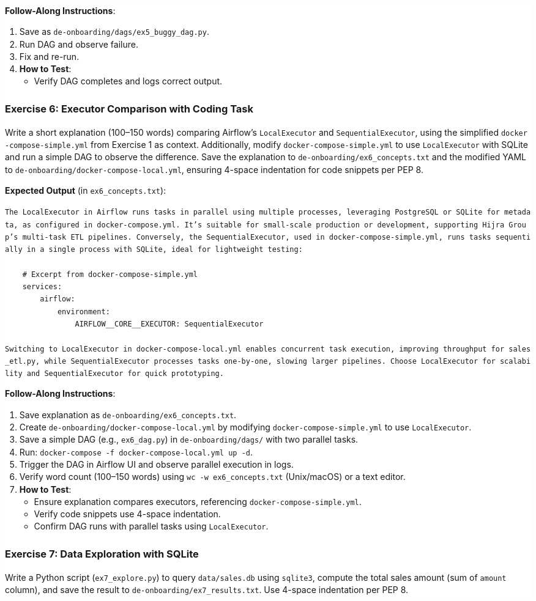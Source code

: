 **Follow-Along Instructions**:

1. Save as `de-onboarding/dags/ex5_buggy_dag.py`.
2. Run DAG and observe failure.
3. Fix and re-run.
4. **How to Test**:
   - Verify DAG completes and logs correct output.

### Exercise 6: Executor Comparison with Coding Task

Write a short explanation (100–150 words) comparing Airflow’s `LocalExecutor` and `SequentialExecutor`, using the simplified `docker-compose-simple.yml` from Exercise 1 as context. Additionally, modify `docker-compose-simple.yml` to use `LocalExecutor` with SQLite and run a simple DAG to observe the difference. Save the explanation to `de-onboarding/ex6_concepts.txt` and the modified YAML to `de-onboarding/docker-compose-local.yml`, ensuring 4-space indentation for code snippets per PEP 8.

**Expected Output** (in `ex6_concepts.txt`):

```
The LocalExecutor in Airflow runs tasks in parallel using multiple processes, leveraging PostgreSQL or SQLite for metadata, as configured in docker-compose.yml. It’s suitable for small-scale production or development, supporting Hijra Group’s multi-task ETL pipelines. Conversely, the SequentialExecutor, used in docker-compose-simple.yml, runs tasks sequentially in a single process with SQLite, ideal for lightweight testing:

    # Excerpt from docker-compose-simple.yml
    services:
        airflow:
            environment:
                AIRFLOW__CORE__EXECUTOR: SequentialExecutor

Switching to LocalExecutor in docker-compose-local.yml enables concurrent task execution, improving throughput for sales_etl.py, while SequentialExecutor processes tasks one-by-one, slowing larger pipelines. Choose LocalExecutor for scalability and SequentialExecutor for quick prototyping.
```

**Follow-Along Instructions**:

1. Save explanation as `de-onboarding/ex6_concepts.txt`.
2. Create `de-onboarding/docker-compose-local.yml` by modifying `docker-compose-simple.yml` to use `LocalExecutor`.
3. Save a simple DAG (e.g., `ex6_dag.py`) in `de-onboarding/dags/` with two parallel tasks.
4. Run: `docker-compose -f docker-compose-local.yml up -d`.
5. Trigger the DAG in Airflow UI and observe parallel execution in logs.
6. Verify word count (100–150 words) using `wc -w ex6_concepts.txt` (Unix/macOS) or a text editor.
7. **How to Test**:
   - Ensure explanation compares executors, referencing `docker-compose-simple.yml`.
   - Verify code snippets use 4-space indentation.
   - Confirm DAG runs with parallel tasks using `LocalExecutor`.

### Exercise 7: Data Exploration with SQLite

Write a Python script (`ex7_explore.py`) to query `data/sales.db` using `sqlite3`, compute the total sales amount (sum of `amount` column), and save the result to `de-onboarding/ex7_results.txt`. Use 4-space indentation per PEP 8.
